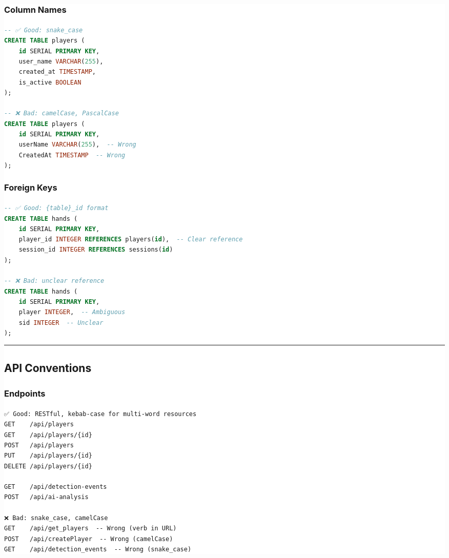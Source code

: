 ### Column Names

```sql
-- ✅ Good: snake_case
CREATE TABLE players (
    id SERIAL PRIMARY KEY,
    user_name VARCHAR(255),
    created_at TIMESTAMP,
    is_active BOOLEAN
);

-- ❌ Bad: camelCase, PascalCase
CREATE TABLE players (
    id SERIAL PRIMARY KEY,
    userName VARCHAR(255),  -- Wrong
    CreatedAt TIMESTAMP  -- Wrong
);
```

### Foreign Keys

```sql
-- ✅ Good: {table}_id format
CREATE TABLE hands (
    id SERIAL PRIMARY KEY,
    player_id INTEGER REFERENCES players(id),  -- Clear reference
    session_id INTEGER REFERENCES sessions(id)
);

-- ❌ Bad: unclear reference
CREATE TABLE hands (
    id SERIAL PRIMARY KEY,
    player INTEGER,  -- Ambiguous
    sid INTEGER  -- Unclear
);
```

---

## API Conventions

### Endpoints

```
✅ Good: RESTful, kebab-case for multi-word resources
GET    /api/players
GET    /api/players/{id}
POST   /api/players
PUT    /api/players/{id}
DELETE /api/players/{id}

GET    /api/detection-events
POST   /api/ai-analysis

❌ Bad: snake_case, camelCase
GET    /api/get_players  -- Wrong (verb in URL)
POST   /api/createPlayer  -- Wrong (camelCase)
GET    /api/detection_events  -- Wrong (snake_case)
```
